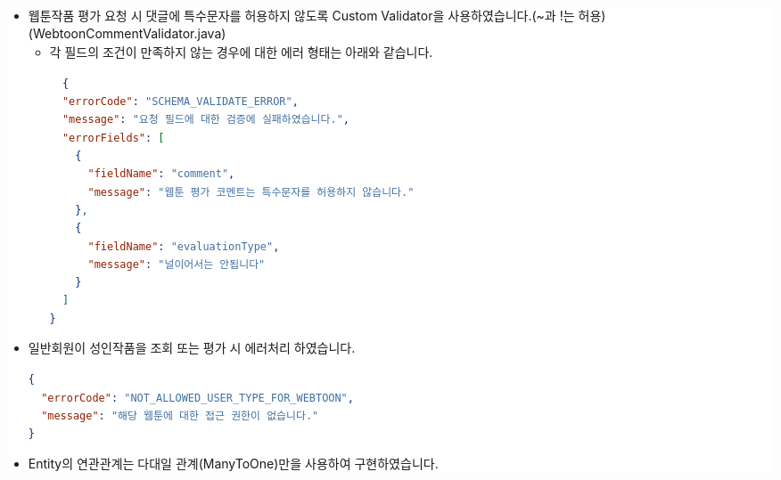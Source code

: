   - 웹툰작품 평가 요청 시 댓글에 특수문자를 허용하지 않도록 Custom Validator을 사용하였습니다.(~과 !는 허용) (WebtoonCommentValidator.java) 
    - 각 필드의 조건이 만족하지 않는 경우에 대한 에러 형태는 아래와 같습니다.
      ```json
        {
        "errorCode": "SCHEMA_VALIDATE_ERROR",
        "message": "요청 필드에 대한 검증에 실패하였습니다.",
        "errorFields": [
          {
            "fieldName": "comment",
            "message": "웹툰 평가 코멘트는 특수문자를 허용하지 않습니다."
          },
          {
            "fieldName": "evaluationType",
            "message": "널이어서는 안됩니다"
          }
        ]
      }
      ```
  - 일반회원이 성인작품을 조회 또는 평가 시 에러처리 하였습니다.
    ```json
    {
      "errorCode": "NOT_ALLOWED_USER_TYPE_FOR_WEBTOON",
      "message": "해당 웹툰에 대한 접근 권한이 없습니다."
    }
    ```
  - Entity의 연관관계는 다대일 관계(ManyToOne)만을 사용하여 구현하였습니다.